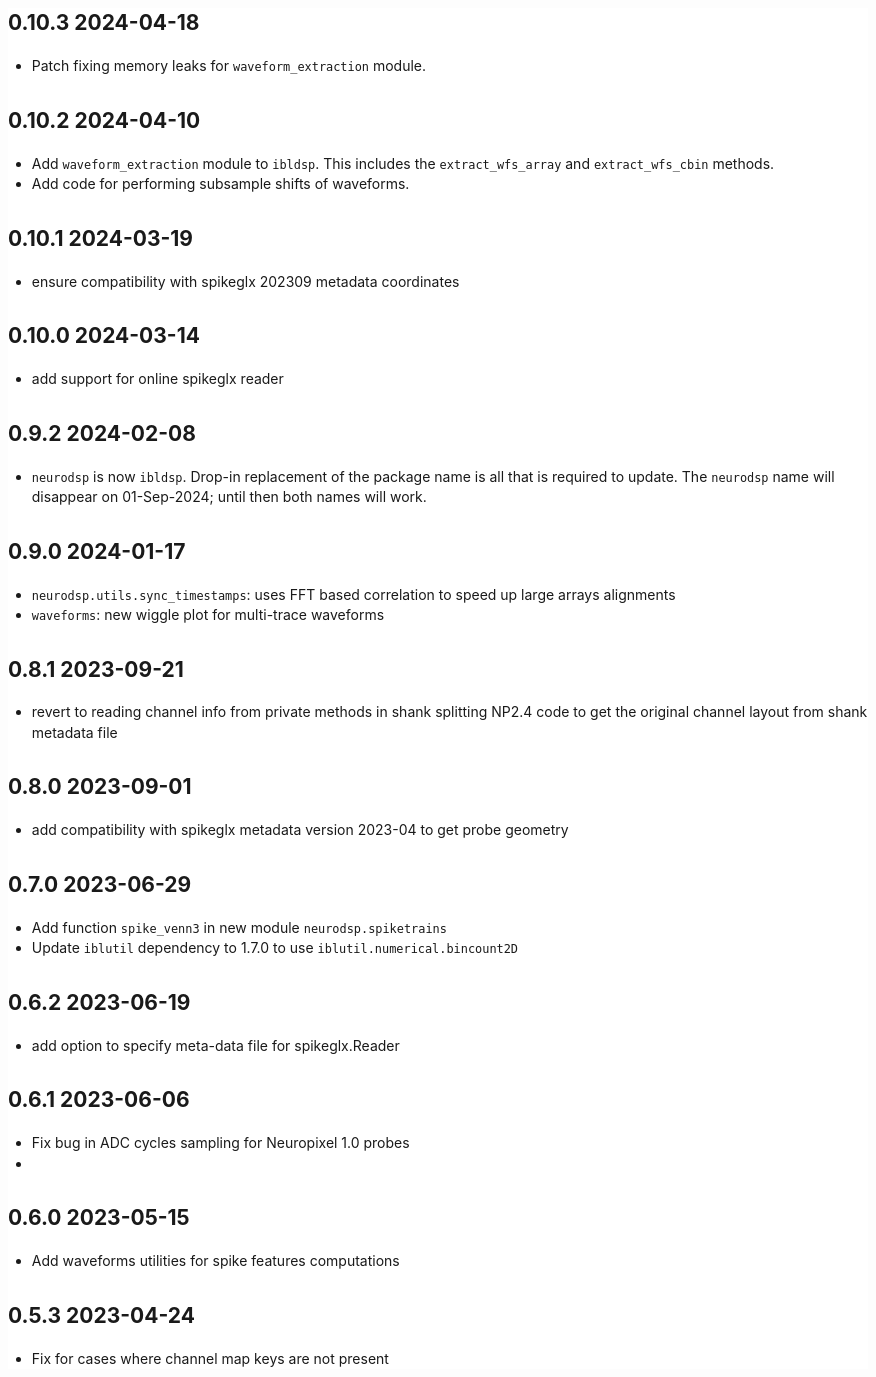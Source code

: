 ## 0.10.3 2024-04-18
-  Patch fixing memory leaks for `waveform_extraction` module.
## 0.10.2 2024-04-10
-  Add `waveform_extraction` module to `ibldsp`. This includes the `extract_wfs_array` and `extract_wfs_cbin` methods.
-  Add code for performing subsample shifts of waveforms.
## 0.10.1 2024-03-19
-  ensure compatibility with spikeglx 202309 metadata coordinates
## 0.10.0 2024-03-14
-  add support for online spikeglx reader

## 0.9.2 2024-02-08
-   `neurodsp` is now `ibldsp`. Drop-in replacement of the package name is all that is required to update. The `neurodsp` name will disappear on 01-Sep-2024; until then both names will work.
## 0.9.0 2024-01-17
-   `neurodsp.utils.sync_timestamps`: uses FFT based correlation to speed up large arrays alignments
-   `waveforms`: new wiggle plot for multi-trace waveforms

## 0.8.1 2023-09-21
- revert to reading channel info from private methods in shank splitting NP2.4 code to get the original channel layout from shank metadata file
## 0.8.0 2023-09-01
- add compatibility with spikeglx metadata version 2023-04 to get probe geometry

## 0.7.0 2023-06-29
- Add function `spike_venn3` in new module `neurodsp.spiketrains`
- Update `iblutil` dependency to 1.7.0 to use `iblutil.numerical.bincount2D`

## 0.6.2 2023-06-19
- add option to specify meta-data file for spikeglx.Reader

## 0.6.1 2023-06-06
- Fix bug in ADC cycles sampling for Neuropixel 1.0 probes
-
## 0.6.0 2023-05-15
- Add waveforms utilities for spike features computations

## 0.5.3 2023-04-24
- Fix for cases where channel map keys are not present
